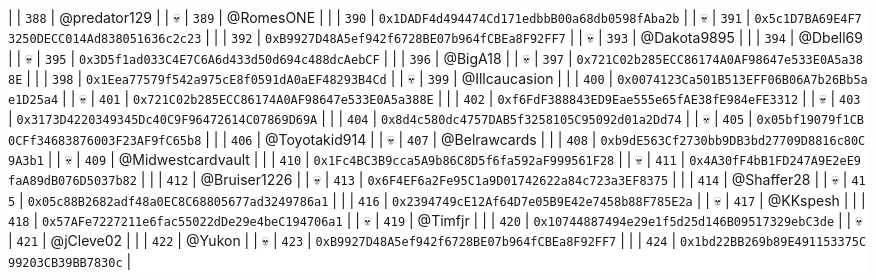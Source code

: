 |  | `388` | @predator129 |
| 💀 | `389` | @RomesONE |
|  | `390` | `0x1DADF4d494474Cd171edbbB00a68db0598fAba2b` |
| 💀 | `391` | `0x5c1D7BA69E4F73250DECC014Ad838051636c2c23` |
|  | `392` | `0xB9927D48A5ef942f6728BE07b964fCBEa8F92FF7` |
| 💀 | `393` | @Dakota9895 |
|  | `394` | @Dbell69 |
| 💀 | `395` | `0x3D5f1ad033C4E7C6A6d433d50d694c488dcAebCF` |
|  | `396` | @BigA18 |
| 💀 | `397` | `0x721C02b285ECC86174A0AF98647e533E0A5a388E` |
|  | `398` | `0x1Eea77579f542a975cE8f0591dA0aEF48293B4Cd` |
| 💀 | `399` | @Illcaucasion |
|  | `400` | `0x0074123Ca501B513EFF06B06A7b26Bb5ae1D25a4` |
| 💀 | `401` | `0x721C02b285ECC86174A0AF98647e533E0A5a388E` |
|  | `402` | `0xf6FdF388843ED9Eae555e65fAE38fE984eFE3312` |
| 💀 | `403` | `0x3173D4220349345Dc40C9F96472614C07869D69A` |
|  | `404` | `0x8d4c580dc4757DAB5f3258105C95092d01a2Dd74` |
| 💀 | `405` | `0x05bf19079f1CB0CFf34683876003F23AF9fC65b8` |
|  | `406` | @Toyotakid914 |
| 💀 | `407` | @Belrawcards |
|  | `408` | `0xb9dE563Cf2730bb9DB3bd27709D8816c80C9A3b1` |
| 💀 | `409` | @Midwestcardvault |
|  | `410` | `0x1Fc4BC3B9cca5A9b86C8D5f6fa592aF999561F28` |
| 💀 | `411` | `0x4A30fF4bB1FD247A9E2eE9faA89dB076D5037b82` |
|  | `412` | @Bruiser1226 |
| 💀 | `413` | `0x6F4EF6a2Fe95C1a9D01742622a84c723a3EF8375` |
|  | `414` | @Shaffer28 |
| 💀 | `415` | `0x05c88B2682adf48a0EC8C68805677ad3249786a1` |
|  | `416` | `0x2394749cE12Af64D7e05B9E42e7458b88F785E2a` |
| 💀 | `417` | @KKspesh |
|  | `418` | `0x57AFe7227211e6fac55022dDe29e4beC194706a1` |
| 💀 | `419` | @Timfjr |
|  | `420` | `0x10744887494e29e1f5d25d146B09517329ebC3de` |
| 💀 | `421` | @jCleve02 |
|  | `422` | @Yukon |
| 💀 | `423` | `0xB9927D48A5ef942f6728BE07b964fCBEa8F92FF7` |
|  | `424` | `0x1bd22BB269b89E491153375C99203CB39BB7830c` |